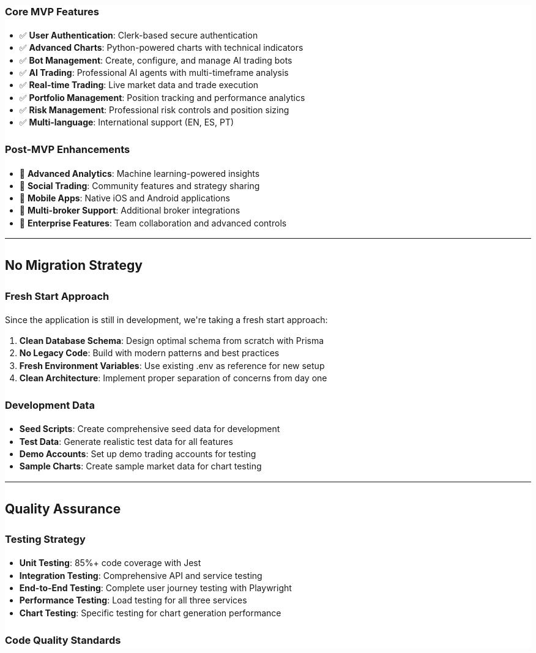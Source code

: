 ### Core MVP Features

- ✅ **User Authentication**: Clerk-based secure authentication
- ✅ **Advanced Charts**: Python-powered charts with technical indicators
- ✅ **Bot Management**: Create, configure, and manage AI trading bots
- ✅ **AI Trading**: Professional AI agents with multi-timeframe analysis
- ✅ **Real-time Trading**: Live market data and trade execution
- ✅ **Portfolio Management**: Position tracking and performance analytics
- ✅ **Risk Management**: Professional risk controls and position sizing
- ✅ **Multi-language**: International support (EN, ES, PT)

### Post-MVP Enhancements

- 📅 **Advanced Analytics**: Machine learning-powered insights
- 📅 **Social Trading**: Community features and strategy sharing
- 📅 **Mobile Apps**: Native iOS and Android applications
- 📅 **Multi-broker Support**: Additional broker integrations
- 📅 **Enterprise Features**: Team collaboration and advanced controls

---

## No Migration Strategy

### Fresh Start Approach

Since the application is still in development, we're taking a fresh start approach:

1. **Clean Database Schema**: Design optimal schema from scratch with Prisma
2. **No Legacy Code**: Build with modern patterns and best practices
3. **Fresh Environment Variables**: Use existing .env as reference for new setup
4. **Clean Architecture**: Implement proper separation of concerns from day one

### Development Data

- **Seed Scripts**: Create comprehensive seed data for development
- **Test Data**: Generate realistic test data for all features
- **Demo Accounts**: Set up demo trading accounts for testing
- **Sample Charts**: Create sample market data for chart testing

---

## Quality Assurance

### Testing Strategy

- **Unit Testing**: 85%+ code coverage with Jest
- **Integration Testing**: Comprehensive API and service testing
- **End-to-End Testing**: Complete user journey testing with Playwright
- **Performance Testing**: Load testing for all three services
- **Chart Testing**: Specific testing for chart generation performance

### Code Quality Standards
